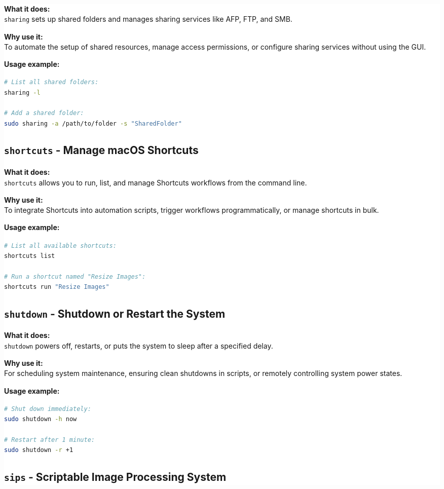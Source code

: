 **What it does:**  
`sharing` sets up shared folders and manages sharing services like AFP, FTP, and SMB.

**Why use it:**  
To automate the setup of shared resources, manage access permissions, or configure sharing services without using the GUI.

**Usage example:**

```bash
# List all shared folders:  
sharing -l

# Add a shared folder:  
sudo sharing -a /path/to/folder -s "SharedFolder"
```

## `shortcuts` - Manage macOS Shortcuts

**What it does:**  
`shortcuts` allows you to run, list, and manage Shortcuts workflows from the command line.

**Why use it:**  
To integrate Shortcuts into automation scripts, trigger workflows programmatically, or manage shortcuts in bulk.

**Usage example:**

```bash
# List all available shortcuts:  
shortcuts list

# Run a shortcut named "Resize Images":  
shortcuts run "Resize Images"
```

## `shutdown` - Shutdown or Restart the System

**What it does:**  
`shutdown` powers off, restarts, or puts the system to sleep after a specified delay.

**Why use it:**  
For scheduling system maintenance, ensuring clean shutdowns in scripts, or remotely controlling system power states.

**Usage example:**

```bash
# Shut down immediately:  
sudo shutdown -h now

# Restart after 1 minute:  
sudo shutdown -r +1
```

## `sips` - Scriptable Image Processing System
